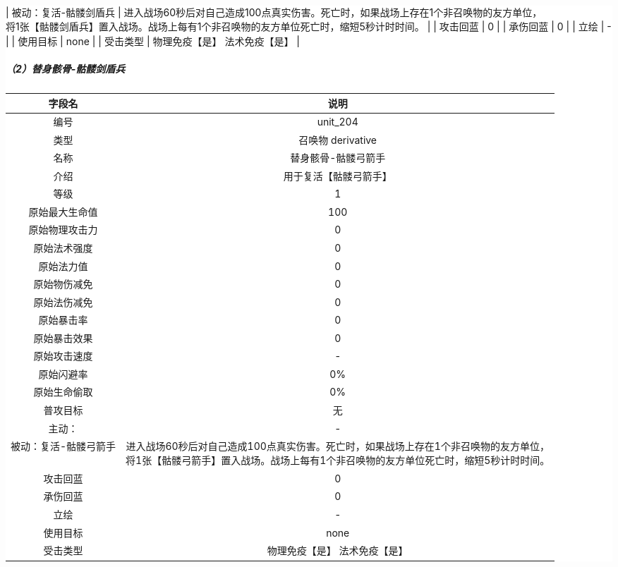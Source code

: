 | 被动：复活-骷髅剑盾兵 | 进入战场60秒后对自己造成100点真实伤害。死亡时，如果战场上存在1个非召唤物的友方单位，<br />将1张【骷髅剑盾兵】置入战场。战场上每有1个非召唤物的友方单位死亡时，缩短5秒计时时间。 |
|       攻击回蓝        |                              0                               |
|       承伤回蓝        |                              0                               |
|         立绘          |                              -                               |
|       使用目标        |                             none                             |
|       受击类型        |                物理免疫【是】 法术免疫【是】                 |

##### （2）替身骸骨-骷髅剑盾兵 <div id=204>

|        字段名         |                             说明                             |
| :-------------------: | :----------------------------------------------------------: |
|         编号          |                           unit_204                           |
|         类型          |                      召唤物 derivative                       |
|         名称          |                     替身骸骨-骷髅弓箭手                      |
|         介绍          |                    用于复活【骷髅弓箭手】                    |
|         等级          |                              1                               |
|    原始最大生命值     |                             100                              |
|    原始物理攻击力     |                              0                               |
|     原始法术强度      |                              0                               |
|      原始法力值       |                              0                               |
|     原始物伤减免      |                              0                               |
|     原始法伤减免      |                              0                               |
|      原始暴击率       |                              0                               |
|     原始暴击效果      |                              0                               |
|     原始攻击速度      |                              -                               |
|      原始闪避率       |                              0%                              |
|     原始生命偷取      |                              0%                              |
|       普攻目标        |                              无                              |
|        主动：         |                              -                               |
| 被动：复活-骷髅弓箭手 | 进入战场60秒后对自己造成100点真实伤害。死亡时，如果战场上存在1个非召唤物的友方单位，<br />将1张【骷髅弓箭手】置入战场。战场上每有1个非召唤物的友方单位死亡时，缩短5秒计时时间。 |
|       攻击回蓝        |                              0                               |
|       承伤回蓝        |                              0                               |
|         立绘          |                              -                               |
|       使用目标        |                             none                             |
|       受击类型        |                物理免疫【是】 法术免疫【是】                 |
